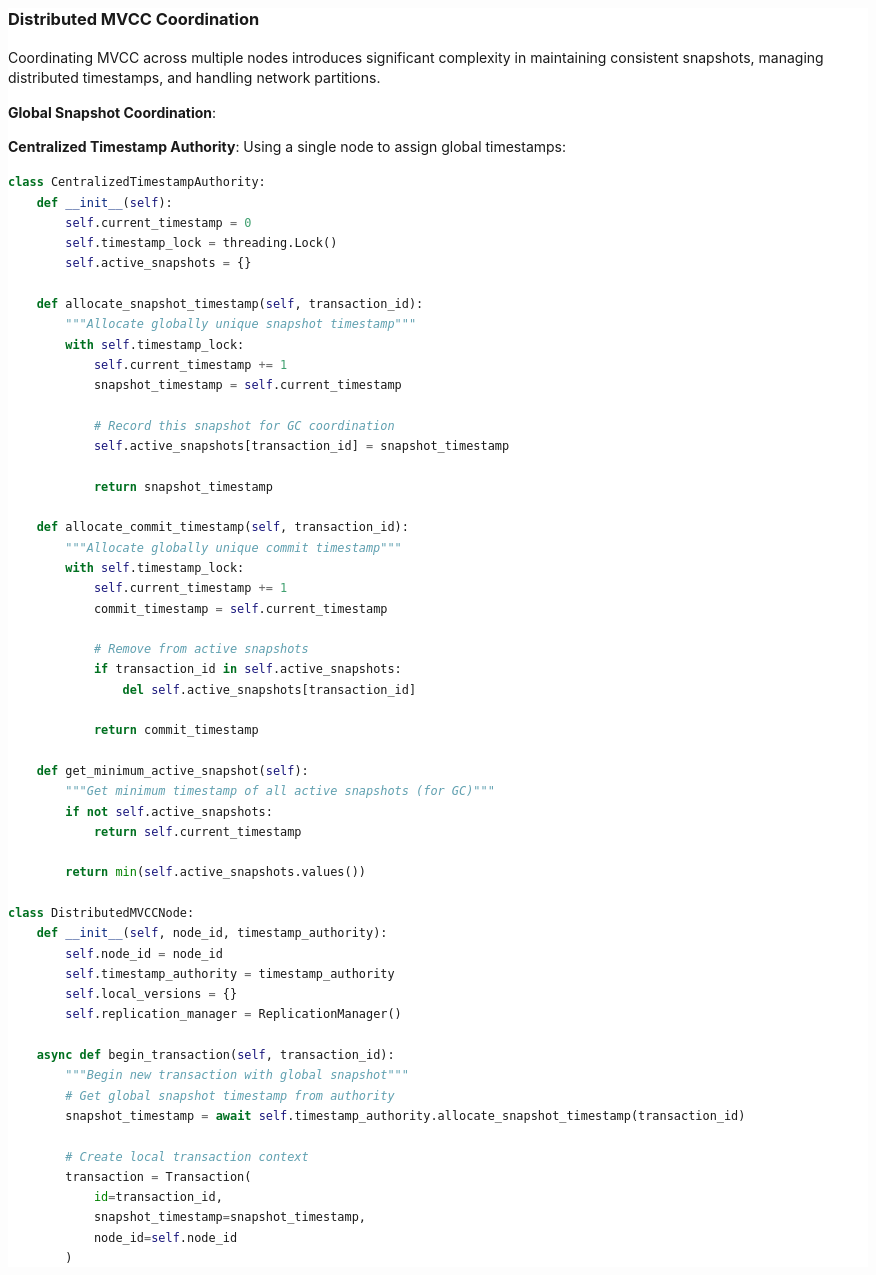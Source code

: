 ### Distributed MVCC Coordination

Coordinating MVCC across multiple nodes introduces significant complexity in maintaining consistent snapshots, managing distributed timestamps, and handling network partitions.

**Global Snapshot Coordination**:

**Centralized Timestamp Authority**: Using a single node to assign global timestamps:

```python
class CentralizedTimestampAuthority:
    def __init__(self):
        self.current_timestamp = 0
        self.timestamp_lock = threading.Lock()
        self.active_snapshots = {}
        
    def allocate_snapshot_timestamp(self, transaction_id):
        """Allocate globally unique snapshot timestamp"""
        with self.timestamp_lock:
            self.current_timestamp += 1
            snapshot_timestamp = self.current_timestamp
            
            # Record this snapshot for GC coordination
            self.active_snapshots[transaction_id] = snapshot_timestamp
            
            return snapshot_timestamp
    
    def allocate_commit_timestamp(self, transaction_id):
        """Allocate globally unique commit timestamp"""
        with self.timestamp_lock:
            self.current_timestamp += 1
            commit_timestamp = self.current_timestamp
            
            # Remove from active snapshots
            if transaction_id in self.active_snapshots:
                del self.active_snapshots[transaction_id]
            
            return commit_timestamp
    
    def get_minimum_active_snapshot(self):
        """Get minimum timestamp of all active snapshots (for GC)"""
        if not self.active_snapshots:
            return self.current_timestamp
            
        return min(self.active_snapshots.values())

class DistributedMVCCNode:
    def __init__(self, node_id, timestamp_authority):
        self.node_id = node_id
        self.timestamp_authority = timestamp_authority
        self.local_versions = {}
        self.replication_manager = ReplicationManager()
    
    async def begin_transaction(self, transaction_id):
        """Begin new transaction with global snapshot"""
        # Get global snapshot timestamp from authority
        snapshot_timestamp = await self.timestamp_authority.allocate_snapshot_timestamp(transaction_id)
        
        # Create local transaction context
        transaction = Transaction(
            id=transaction_id,
            snapshot_timestamp=snapshot_timestamp,
            node_id=self.node_id
        )
```